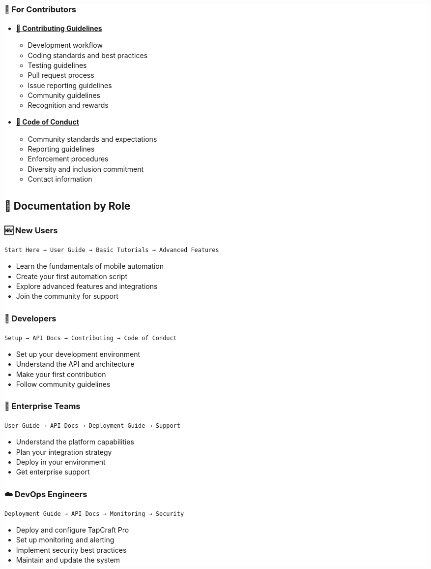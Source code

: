 ### **🤝 For Contributors**
- **[🤝 Contributing Guidelines](CONTRIBUTING.md)**
  - Development workflow
  - Coding standards and best practices
  - Testing guidelines
  - Pull request process
  - Issue reporting guidelines
  - Community guidelines
  - Recognition and rewards

- **[📜 Code of Conduct](CODE_OF_CONDUCT.md)**
  - Community standards and expectations
  - Reporting guidelines
  - Enforcement procedures
  - Diversity and inclusion commitment
  - Contact information

## 🎯 **Documentation by Role**

### **🆕 New Users**
```
Start Here → User Guide → Basic Tutorials → Advanced Features
```
- Learn the fundamentals of mobile automation
- Create your first automation script
- Explore advanced features and integrations
- Join the community for support

### **🔧 Developers**
```
Setup → API Docs → Contributing → Code of Conduct
```
- Set up your development environment
- Understand the API and architecture
- Make your first contribution
- Follow community guidelines

### **🏢 Enterprise Teams**
```
User Guide → API Docs → Deployment Guide → Support
```
- Understand the platform capabilities
- Plan your integration strategy
- Deploy in your environment
- Get enterprise support

### **☁️ DevOps Engineers**
```
Deployment Guide → API Docs → Monitoring → Security
```
- Deploy and configure TapCraft Pro
- Set up monitoring and alerting
- Implement security best practices
- Maintain and update the system

